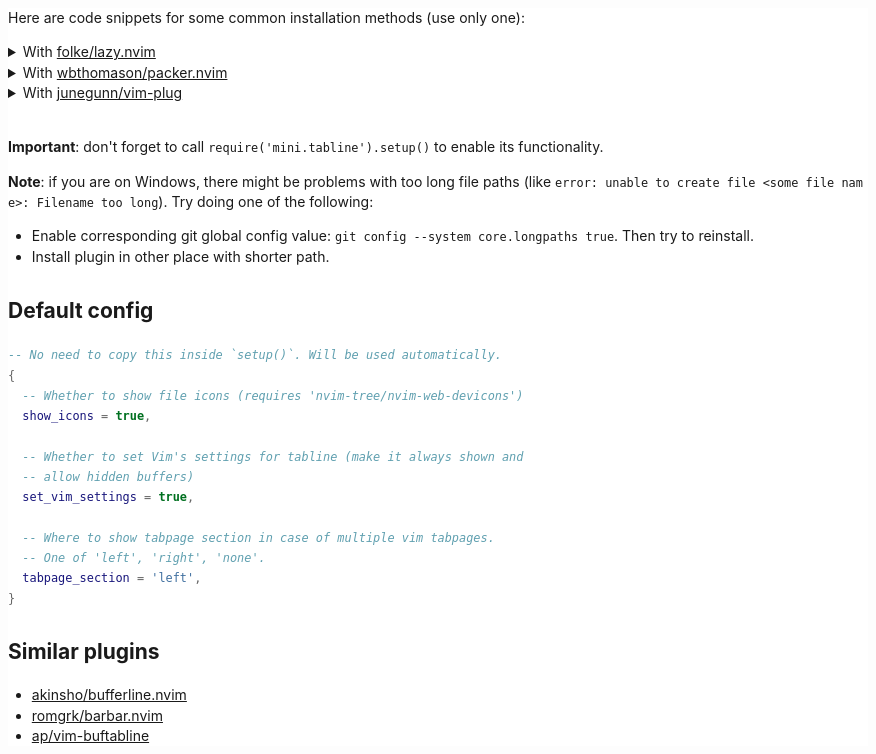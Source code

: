 Here are code snippets for some common installation methods (use only one):

<details><summary>With <a href="https://github.com/folke/lazy.nvim">folke/lazy.nvim</a></summary></details>

<details><summary>With <a href="https://github.com/wbthomason/packer.nvim">wbthomason/packer.nvim</a></summary></details>

<details><summary>With <a href="https://github.com/junegunn/vim-plug">junegunn/vim-plug</a></summary></details>

<br>

**Important**: don't forget to call `require('mini.tabline').setup()` to enable its functionality.

**Note**: if you are on Windows, there might be problems with too long file paths (like `error: unable to create file <some file name>: Filename too long`). Try doing one of the following:
- Enable corresponding git global config value: `git config --system core.longpaths true`. Then try to reinstall.
- Install plugin in other place with shorter path.

## Default config

```lua
-- No need to copy this inside `setup()`. Will be used automatically.
{
  -- Whether to show file icons (requires 'nvim-tree/nvim-web-devicons')
  show_icons = true,

  -- Whether to set Vim's settings for tabline (make it always shown and
  -- allow hidden buffers)
  set_vim_settings = true,

  -- Where to show tabpage section in case of multiple vim tabpages.
  -- One of 'left', 'right', 'none'.
  tabpage_section = 'left',
}
```

## Similar plugins

- [akinsho/bufferline.nvim](https://github.com/akinsho/bufferline.nvim)
- [romgrk/barbar.nvim](https://github.com/romgrk/barbar.nvim)
- [ap/vim-buftabline](https://github.com/ap/vim-buftabline)
